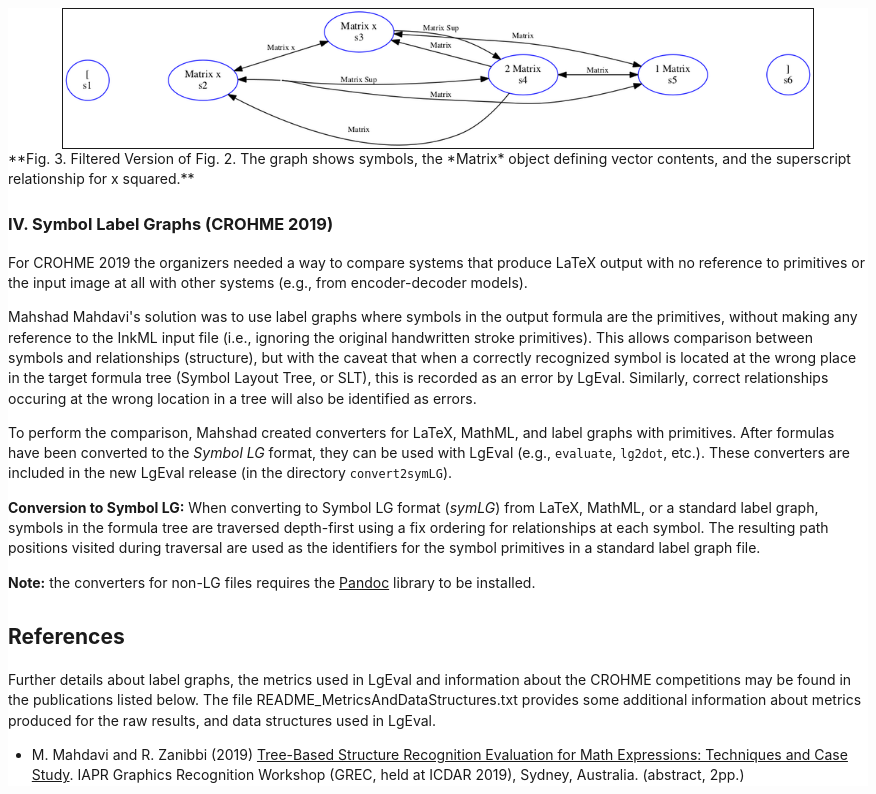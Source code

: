 <center>
<img align=center border=1 width=750 src="doc/readme/multipleSimpler.png" alt="Simpler Primitive Label Graph for a Vector">  

 </center>
**Fig. 3. Filtered Version of Fig. 2. The graph shows symbols, the *Matrix* object defining vector contents, and the superscript relationship for x squared.**

### <a name="symlg"></a> IV. Symbol Label Graphs (CROHME 2019)

For CROHME 2019 the organizers needed a way to compare systems that produce LaTeX output with no reference to primitives or the input image at all with other systems (e.g., from encoder-decoder models). 

Mahshad Mahdavi's solution was to use label graphs where symbols in the output formula are the primitives, without making any reference to the InkML input file (i.e., ignoring the original handwritten stroke primitives). 
This allows comparison between symbols and relationships (structure), but with the caveat that when a correctly recognized symbol is located at the wrong place in the target formula tree (Symbol Layout Tree, or SLT), this is recorded as an error by LgEval. Similarly, correct relationships occuring at the wrong location in a tree will also be identified as errors.

To perform the comparison, Mahshad created converters for LaTeX, MathML, and label graphs with primitives. After formulas have been converted to the *Symbol LG* format, they can be used with LgEval (e.g., `evaluate`, `lg2dot`, etc.). These converters are included in the new LgEval release (in the directory `convert2symLG`).

**Conversion to Symbol LG:** When converting to Symbol LG format (*symLG*) from LaTeX, MathML, or a standard label graph, symbols in the formula tree are traversed depth-first using a fix ordering for relationships at each symbol. The resulting path positions visited during traversal are used as the identifiers for the symbol primitives in a standard label graph file.


**Note:** the converters for non-LG files requires the [Pandoc](https://pandoc.org) library to be installed.


## <a name="refs"></a>References

Further details about label graphs, the metrics used in LgEval and information about the CROHME competitions may be found in the publications listed below. The file README_MetricsAndDataStructures.txt provides some additional information about metrics produced for the raw results, and data structures used in LgEval.

* M\. Mahdavi and R\. Zanibbi (2019) [Tree-Based Structure Recognition Evaluation for Math Expressions: Techniques and Case Study](https://www.cs.rit.edu/~rlaz/files/Mahdavi_GREC2019.pdf). IAPR Graphics Recognition Workshop (GREC, held at ICDAR 2019), Sydney, Australia. (abstract, 2pp.) 
